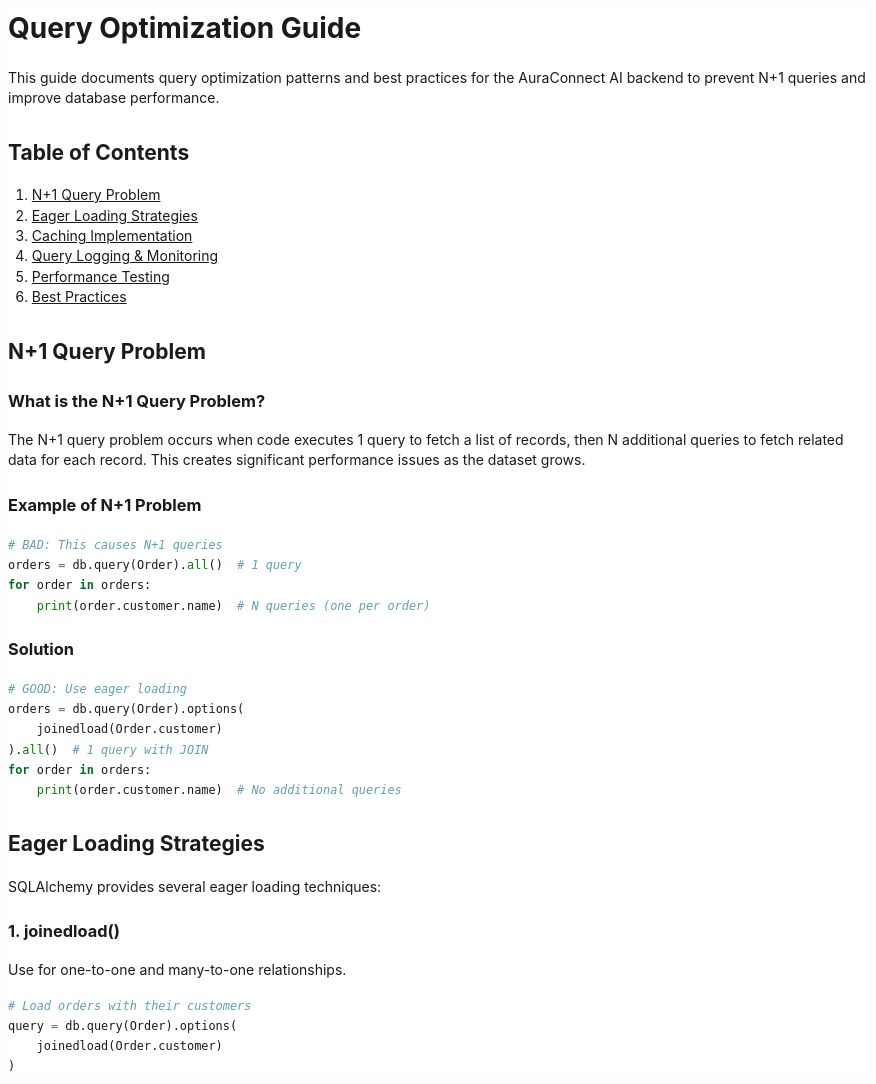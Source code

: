# Query Optimization Guide

This guide documents query optimization patterns and best practices for the AuraConnect AI backend to prevent N+1 queries and improve database performance.

## Table of Contents
1. [N+1 Query Problem](#n1-query-problem)
2. [Eager Loading Strategies](#eager-loading-strategies)
3. [Caching Implementation](#caching-implementation)
4. [Query Logging & Monitoring](#query-logging--monitoring)
5. [Performance Testing](#performance-testing)
6. [Best Practices](#best-practices)

## N+1 Query Problem

### What is the N+1 Query Problem?

The N+1 query problem occurs when code executes 1 query to fetch a list of records, then N additional queries to fetch related data for each record. This creates significant performance issues as the dataset grows.

### Example of N+1 Problem
```python
# BAD: This causes N+1 queries
orders = db.query(Order).all()  # 1 query
for order in orders:
    print(order.customer.name)  # N queries (one per order)
```

### Solution
```python
# GOOD: Use eager loading
orders = db.query(Order).options(
    joinedload(Order.customer)
).all()  # 1 query with JOIN
for order in orders:
    print(order.customer.name)  # No additional queries
```

## Eager Loading Strategies

SQLAlchemy provides several eager loading techniques:

### 1. joinedload()
Use for one-to-one and many-to-one relationships.

```python
# Load orders with their customers
query = db.query(Order).options(
    joinedload(Order.customer)
)
```
